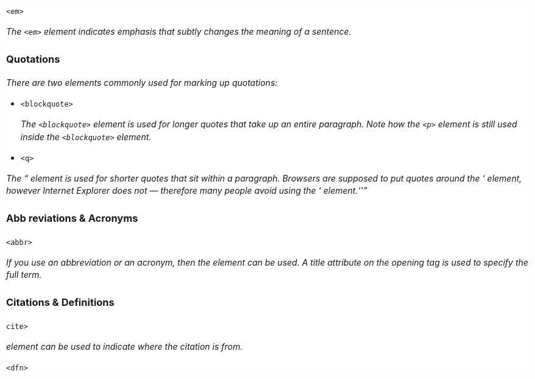 `<em>`

*The `<em>` element indicates
emphasis that subtly changes
the meaning of a sentence.*


### Quotations

*There are two elements
commonly used for marking up
quotations:*

* `<blockquote>`


   *The `<blockquote>` element is
 used for longer quotes that take
up an entire paragraph. Note
how the `<p>` element is still
used inside the `<blockquote>`
element.*

* `<q>`

 *The <q> element is used for
shorter quotes that sit within
a paragraph. Browsers are
supposed to put quotes around
the <q> element, however
Internet Explorer does not —
therefore many people avoid
using the <q> element.*

### Abb reviations & Acronyms

`<abbr>`

*If you use an abbreviation or
an acronym, then the <abbr>
element can be used. A title
attribute on the opening tag is
used to specify the full term.*


### Citations & Definitions

`cite>`



 *element can be used
to indicate where the citation is
from.*


`<dfn>`
